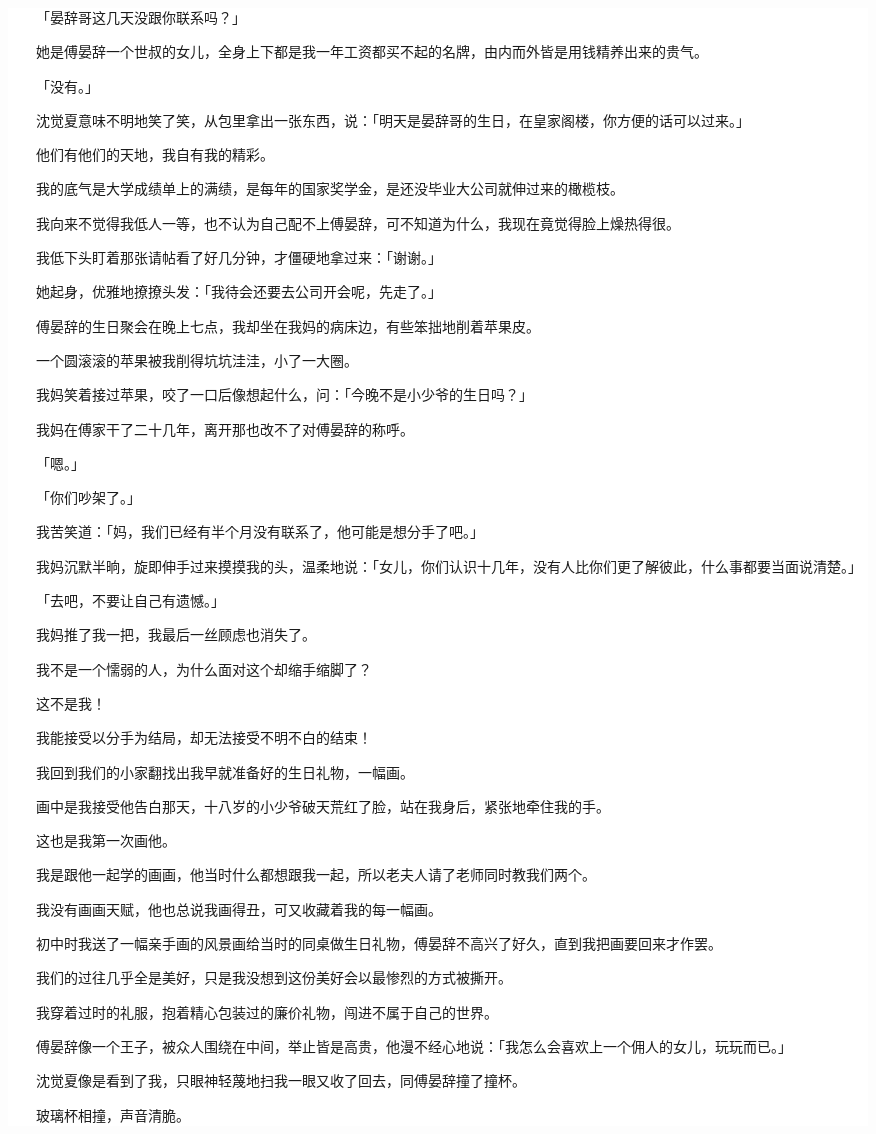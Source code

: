 &emsp;&emsp;「晏辞哥这几天没跟你联系吗？」  
  
&emsp;&emsp;她是傅晏辞一个世叔的女儿，全身上下都是我一年工资都买不起的名牌，由内而外皆是用钱精养出来的贵气。  
  
&emsp;&emsp;「没有。」  
  
&emsp;&emsp;沈觉夏意味不明地笑了笑，从包里拿出一张东西，说：「明天是晏辞哥的生日，在皇家阁楼，你方便的话可以过来。」  
  
&emsp;&emsp;他们有他们的天地，我自有我的精彩。  
  
&emsp;&emsp;我的底气是大学成绩单上的满绩，是每年的国家奖学金，是还没毕业大公司就伸过来的橄榄枝。  
  
&emsp;&emsp;我向来不觉得我低人一等，也不认为自己配不上傅晏辞，可不知道为什么，我现在竟觉得脸上燥热得很。  
  
&emsp;&emsp;我低下头盯着那张请帖看了好几分钟，才僵硬地拿过来：「谢谢。」  
  
&emsp;&emsp;她起身，优雅地撩撩头发：「我待会还要去公司开会呢，先走了。」  
  
&emsp;&emsp;傅晏辞的生日聚会在晚上七点，我却坐在我妈的病床边，有些笨拙地削着苹果皮。  
  
&emsp;&emsp;一个圆滚滚的苹果被我削得坑坑洼洼，小了一大圈。  
  
&emsp;&emsp;我妈笑着接过苹果，咬了一口后像想起什么，问：「今晚不是小少爷的生日吗？」  
  
&emsp;&emsp;我妈在傅家干了二十几年，离开那也改不了对傅晏辞的称呼。  
  
&emsp;&emsp;「嗯。」  
  
&emsp;&emsp;「你们吵架了。」  
  
&emsp;&emsp;我苦笑道：「妈，我们已经有半个月没有联系了，他可能是想分手了吧。」  
  
&emsp;&emsp;我妈沉默半晌，旋即伸手过来摸摸我的头，温柔地说：「女儿，你们认识十几年，没有人比你们更了解彼此，什么事都要当面说清楚。」  
  
&emsp;&emsp;「去吧，不要让自己有遗憾。」  
  
&emsp;&emsp;我妈推了我一把，我最后一丝顾虑也消失了。  
  
&emsp;&emsp;我不是一个懦弱的人，为什么面对这个却缩手缩脚了？  
  
&emsp;&emsp;这不是我！  
  
&emsp;&emsp;我能接受以分手为结局，却无法接受不明不白的结束！  
  
&emsp;&emsp;我回到我们的小家翻找出我早就准备好的生日礼物，一幅画。  
  
&emsp;&emsp;画中是我接受他告白那天，十八岁的小少爷破天荒红了脸，站在我身后，紧张地牵住我的手。  
  
&emsp;&emsp;这也是我第一次画他。  
  
&emsp;&emsp;我是跟他一起学的画画，他当时什么都想跟我一起，所以老夫人请了老师同时教我们两个。  
  
&emsp;&emsp;我没有画画天赋，他也总说我画得丑，可又收藏着我的每一幅画。  
  
&emsp;&emsp;初中时我送了一幅亲手画的风景画给当时的同桌做生日礼物，傅晏辞不高兴了好久，直到我把画要回来才作罢。  
  
&emsp;&emsp;我们的过往几乎全是美好，只是我没想到这份美好会以最惨烈的方式被撕开。  
  
&emsp;&emsp;我穿着过时的礼服，抱着精心包装过的廉价礼物，闯进不属于自己的世界。  
  
&emsp;&emsp;傅晏辞像一个王子，被众人围绕在中间，举止皆是高贵，他漫不经心地说：「我怎么会喜欢上一个佣人的女儿，玩玩而已。」  
  
&emsp;&emsp;沈觉夏像是看到了我，只眼神轻蔑地扫我一眼又收了回去，同傅晏辞撞了撞杯。  
  
&emsp;&emsp;玻璃杯相撞，声音清脆。  
  